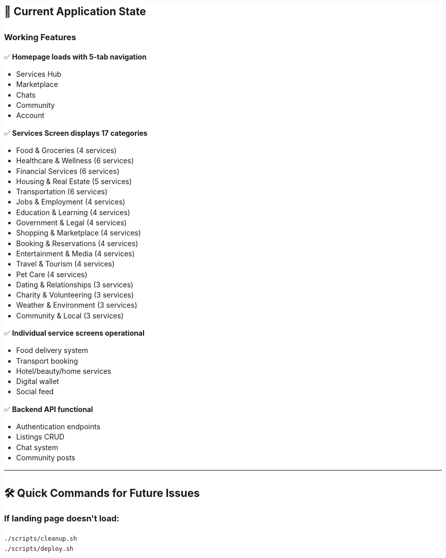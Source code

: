 
## 🚀 Current Application State

### Working Features
✅ **Homepage loads with 5-tab navigation**
- Services Hub
- Marketplace
- Chats
- Community  
- Account

✅ **Services Screen displays 17 categories**
- Food & Groceries (4 services)
- Healthcare & Wellness (6 services)
- Financial Services (6 services)
- Housing & Real Estate (5 services)
- Transportation (6 services)
- Jobs & Employment (4 services)
- Education & Learning (4 services)
- Government & Legal (4 services)
- Shopping & Marketplace (4 services)
- Booking & Reservations (4 services)
- Entertainment & Media (4 services)
- Travel & Tourism (4 services)
- Pet Care (4 services)
- Dating & Relationships (3 services)
- Charity & Volunteering (3 services)
- Weather & Environment (3 services)
- Community & Local (3 services)

✅ **Individual service screens operational**
- Food delivery system
- Transport booking
- Hotel/beauty/home services
- Digital wallet
- Social feed

✅ **Backend API functional**
- Authentication endpoints
- Listings CRUD
- Chat system
- Community posts

---

## 🛠️ Quick Commands for Future Issues

### If landing page doesn't load:
```bash
./scripts/cleanup.sh
./scripts/deploy.sh
```
